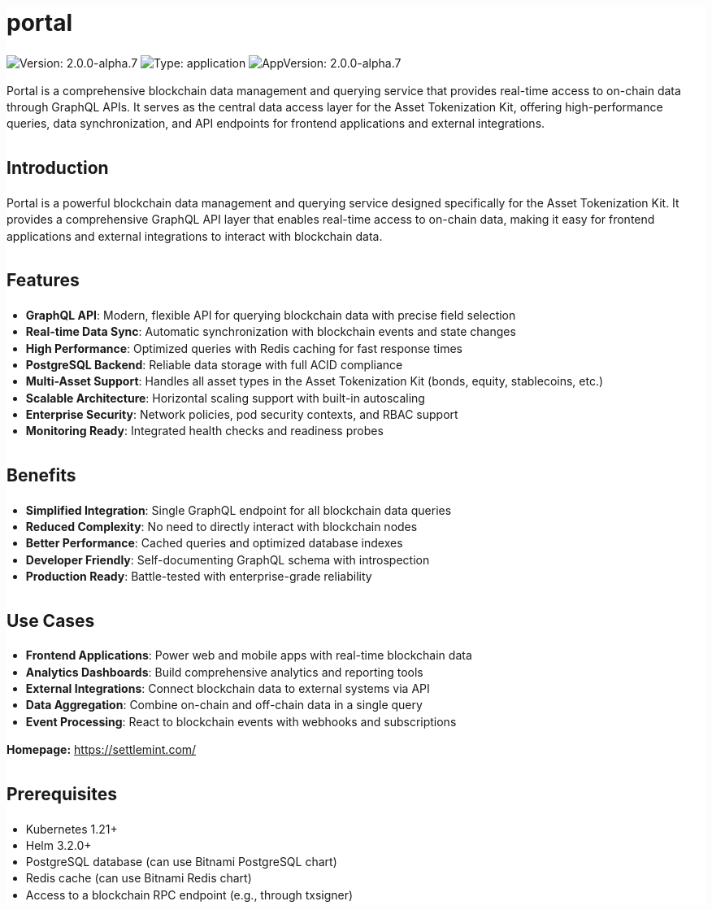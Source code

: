 # portal

![Version: 2.0.0-alpha.7](https://img.shields.io/badge/Version-2.0.0--alpha.7-informational?style=flat-square) ![Type: application](https://img.shields.io/badge/Type-application-informational?style=flat-square) ![AppVersion: 2.0.0-alpha.7](https://img.shields.io/badge/AppVersion-2.0.0--alpha.7-informational?style=flat-square)

Portal is a comprehensive blockchain data management and querying service that provides
real-time access to on-chain data through GraphQL APIs. It serves as the central data
access layer for the Asset Tokenization Kit, offering high-performance queries, data
synchronization, and API endpoints for frontend applications and external integrations.

## Introduction

Portal is a powerful blockchain data management and querying service designed specifically for the Asset Tokenization Kit. It provides a comprehensive GraphQL API layer that enables real-time access to on-chain data, making it easy for frontend applications and external integrations to interact with blockchain data.

## Features

- **GraphQL API**: Modern, flexible API for querying blockchain data with precise field selection
- **Real-time Data Sync**: Automatic synchronization with blockchain events and state changes
- **High Performance**: Optimized queries with Redis caching for fast response times
- **PostgreSQL Backend**: Reliable data storage with full ACID compliance
- **Multi-Asset Support**: Handles all asset types in the Asset Tokenization Kit (bonds, equity, stablecoins, etc.)
- **Scalable Architecture**: Horizontal scaling support with built-in autoscaling
- **Enterprise Security**: Network policies, pod security contexts, and RBAC support
- **Monitoring Ready**: Integrated health checks and readiness probes

## Benefits

- **Simplified Integration**: Single GraphQL endpoint for all blockchain data queries
- **Reduced Complexity**: No need to directly interact with blockchain nodes
- **Better Performance**: Cached queries and optimized database indexes
- **Developer Friendly**: Self-documenting GraphQL schema with introspection
- **Production Ready**: Battle-tested with enterprise-grade reliability

## Use Cases

- **Frontend Applications**: Power web and mobile apps with real-time blockchain data
- **Analytics Dashboards**: Build comprehensive analytics and reporting tools
- **External Integrations**: Connect blockchain data to external systems via API
- **Data Aggregation**: Combine on-chain and off-chain data in a single query
- **Event Processing**: React to blockchain events with webhooks and subscriptions

**Homepage:** <https://settlemint.com/>

## Prerequisites

- Kubernetes 1.21+
- Helm 3.2.0+
- PostgreSQL database (can use Bitnami PostgreSQL chart)
- Redis cache (can use Bitnami Redis chart)
- Access to a blockchain RPC endpoint (e.g., through txsigner)
